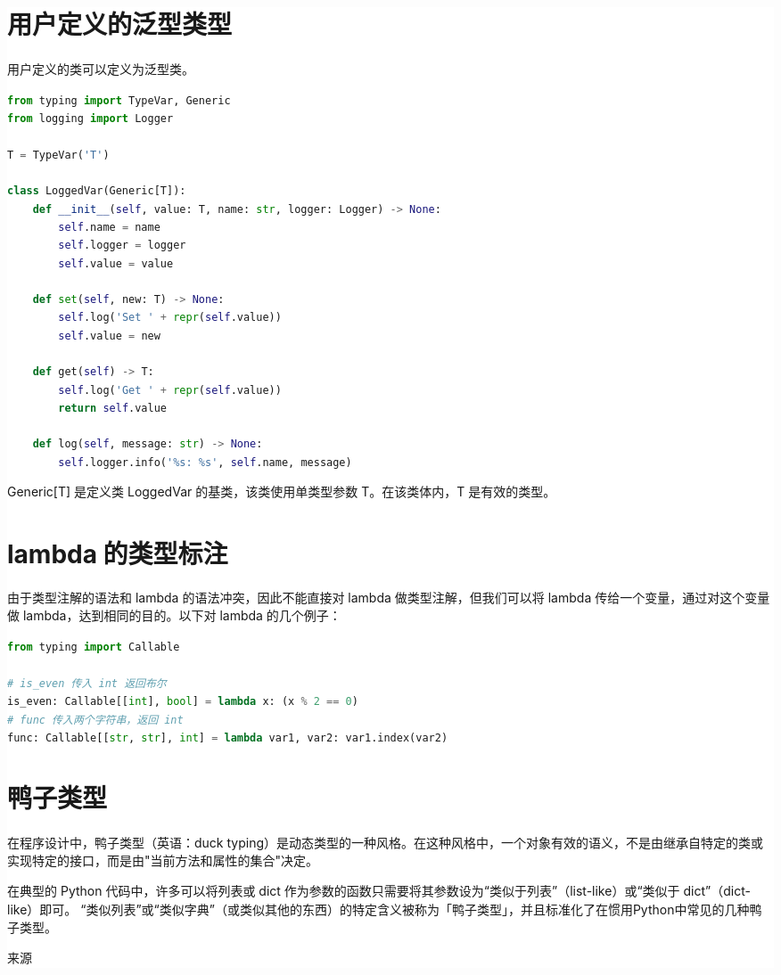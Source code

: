 # 用户定义的泛型类型

用户定义的类可以定义为泛型类。

```python
from typing import TypeVar, Generic
from logging import Logger

T = TypeVar('T')

class LoggedVar(Generic[T]):
    def __init__(self, value: T, name: str, logger: Logger) -> None:
        self.name = name
        self.logger = logger
        self.value = value

    def set(self, new: T) -> None:
        self.log('Set ' + repr(self.value))
        self.value = new
    
    def get(self) -> T:
        self.log('Get ' + repr(self.value))
        return self.value
    
    def log(self, message: str) -> None:
        self.logger.info('%s: %s', self.name, message)
```

Generic\[T\] 是定义类 LoggedVar 的基类，该类使用单类型参数 T。在该类体内，T 是有效的类型。

# lambda 的类型标注

由于类型注解的语法和 lambda 的语法冲突，因此不能直接对 lambda 做类型注解，但我们可以将 lambda 传给一个变量，通过对这个变量做 lambda，达到相同的目的。以下对 lambda 的几个例子：

```python
from typing import Callable

# is_even 传入 int 返回布尔
is_even: Callable[[int], bool] = lambda x: (x % 2 == 0)
# func 传入两个字符串，返回 int
func: Callable[[str, str], int] = lambda var1, var2: var1.index(var2)
```

# 鸭子类型

在程序设计中，鸭子类型（英语：duck typing）是动态类型的一种风格。在这种风格中，一个对象有效的语义，不是由继承自特定的类或实现特定的接口，而是由"当前方法和属性的集合"决定。

在典型的 Python 代码中，许多可以将列表或 dict 作为参数的函数只需要将其参数设为“类似于列表”（list-like）或“类似于 dict”（dict-like）即可。 “类似列表”或“类似字典”（或类似其他的东西）的特定含义被称为「鸭子类型」，并且标准化了在惯用Python中常见的几种鸭子类型。

来源
